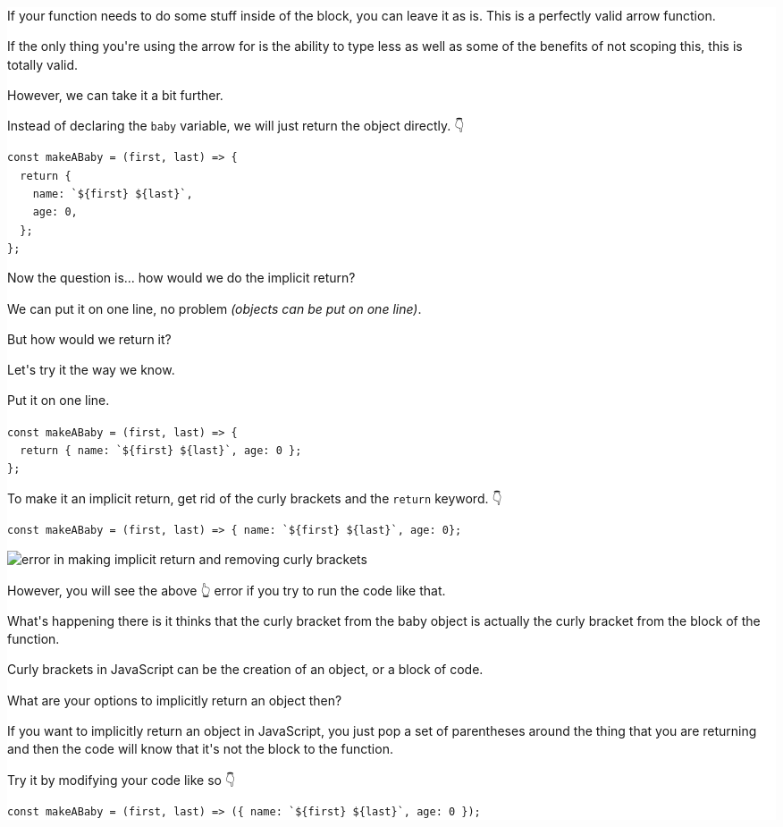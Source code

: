 If your function needs to do some stuff inside of the block, you can leave it as is. This is a perfectly valid arrow function.

If the only thing you're using the arrow for is the ability to type less as well as some of the benefits of not scoping this, this is totally valid.

However, we can take it a bit further.

Instead of declaring the `baby` variable, we will just return the object directly. 👇

```
const makeABaby = (first, last) => {
  return {
    name: `${first} ${last}`,
    age: 0,
  };
};
```

Now the question is... how would we do the implicit return?

We can put it on one line, no problem _(objects can be put on one line)_.

But how would we return it?

Let's try it the way we know.

Put it on one line.

```
const makeABaby = (first, last) => {
  return { name: `${first} ${last}`, age: 0 };
};
```

To make it an implicit return, get rid of the curly brackets and the `return` keyword. 👇

```
const makeABaby = (first, last) => { name: `${first} ${last}`, age: 0};
```

  ![error in making implicit return and removing curly brackets](https://wesbos.com/static/0ff0e85c02cc4b3e50b37cc1862c3772/c1328/implicit-return-error-in-console.png "error in making implicit return and removing curly brackets")

However, you will see the above 👆 error if you try to run the code like that.

What's happening there is it thinks that the curly bracket from the baby object is actually the curly bracket from the block of the function.

Curly brackets in JavaScript can be the creation of an object, or a block of code.

What are your options to implicitly return an object then?

If you want to implicitly return an object in JavaScript, you just pop a set of parentheses around the thing that you are returning and then the code will know that it's not the block to the function.

Try it by modifying your code like so 👇

```
const makeABaby = (first, last) => ({ name: `${first} ${last}`, age: 0 });
```
